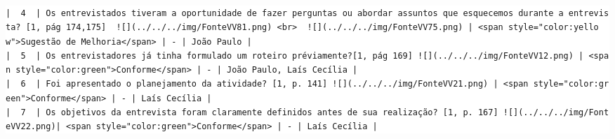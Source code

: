     |  4  | Os entrevistados tiveram a oportunidade de fazer perguntas ou abordar assuntos que esquecemos durante a entrevista? [1, pág 174,175]  ![](../../../img/FonteVV81.png) <br>  ![](../../../img/FonteVV75.png) | <span style="color:yellow">Sugestão de Melhoria</span> | - | João Paulo |
    |  5  | Os entrevistadores já tinha formulado um roteiro préviamente?[1, pág 169] ![](../../../img/FonteVV12.png) | <span style="color:green">Conforme</span> | - | João Paulo, Laís Cecília |
    |  6  | Foi apresentado o planejamento da atividade? [1, p. 141] ![](../../../img/FonteVV21.png) | <span style="color:green">Conforme</span> | - | Laís Cecília |
    |  7  | Os objetivos da entrevista foram claramente definidos antes de sua realização? [1, p. 167] ![](../../../img/FonteVV22.png)| <span style="color:green">Conforme</span> | - | Laís Cecília |